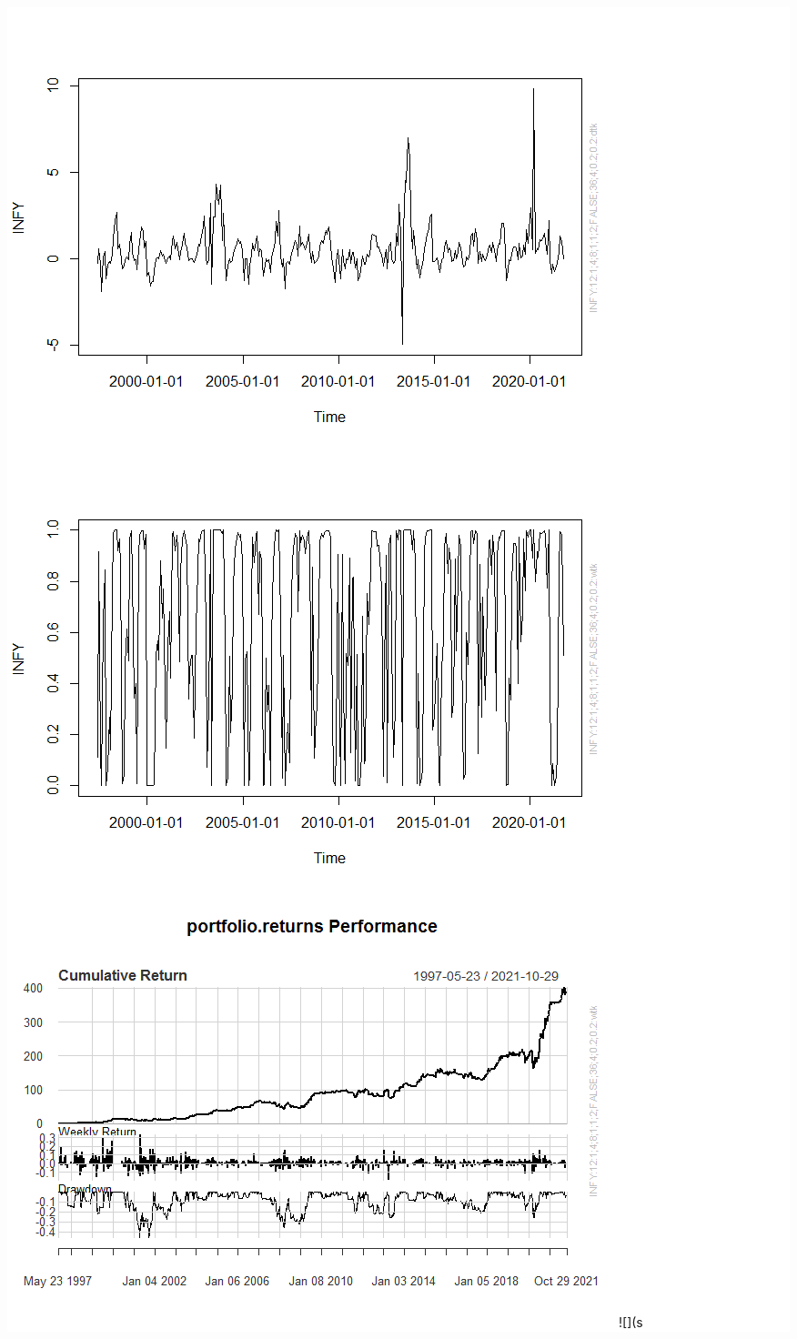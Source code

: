 ![](stability_files/figure-markdown_github/BayesianSharpe-16.png)![](stability_files/figure-markdown_github/BayesianSharpe-17.png)![](stability_files/figure-markdown_github/BayesianSharpe-18.png)![](s
